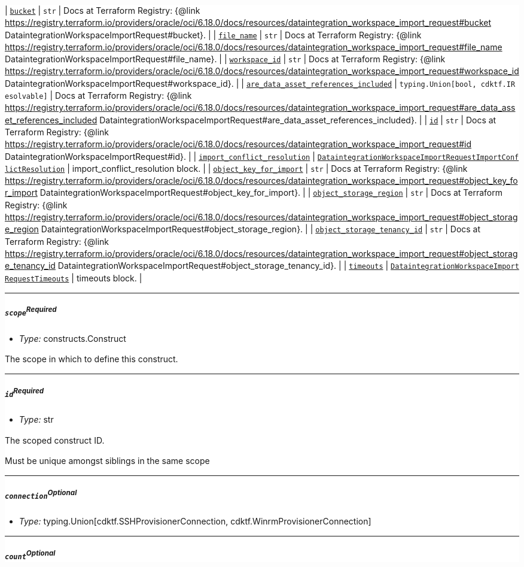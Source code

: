| <code><a href="#rhizo-co-terraform-provider-oci.dataintegrationWorkspaceImportRequest.DataintegrationWorkspaceImportRequest.Initializer.parameter.bucket">bucket</a></code> | <code>str</code> | Docs at Terraform Registry: {@link https://registry.terraform.io/providers/oracle/oci/6.18.0/docs/resources/dataintegration_workspace_import_request#bucket DataintegrationWorkspaceImportRequest#bucket}. |
| <code><a href="#rhizo-co-terraform-provider-oci.dataintegrationWorkspaceImportRequest.DataintegrationWorkspaceImportRequest.Initializer.parameter.fileName">file_name</a></code> | <code>str</code> | Docs at Terraform Registry: {@link https://registry.terraform.io/providers/oracle/oci/6.18.0/docs/resources/dataintegration_workspace_import_request#file_name DataintegrationWorkspaceImportRequest#file_name}. |
| <code><a href="#rhizo-co-terraform-provider-oci.dataintegrationWorkspaceImportRequest.DataintegrationWorkspaceImportRequest.Initializer.parameter.workspaceId">workspace_id</a></code> | <code>str</code> | Docs at Terraform Registry: {@link https://registry.terraform.io/providers/oracle/oci/6.18.0/docs/resources/dataintegration_workspace_import_request#workspace_id DataintegrationWorkspaceImportRequest#workspace_id}. |
| <code><a href="#rhizo-co-terraform-provider-oci.dataintegrationWorkspaceImportRequest.DataintegrationWorkspaceImportRequest.Initializer.parameter.areDataAssetReferencesIncluded">are_data_asset_references_included</a></code> | <code>typing.Union[bool, cdktf.IResolvable]</code> | Docs at Terraform Registry: {@link https://registry.terraform.io/providers/oracle/oci/6.18.0/docs/resources/dataintegration_workspace_import_request#are_data_asset_references_included DataintegrationWorkspaceImportRequest#are_data_asset_references_included}. |
| <code><a href="#rhizo-co-terraform-provider-oci.dataintegrationWorkspaceImportRequest.DataintegrationWorkspaceImportRequest.Initializer.parameter.id">id</a></code> | <code>str</code> | Docs at Terraform Registry: {@link https://registry.terraform.io/providers/oracle/oci/6.18.0/docs/resources/dataintegration_workspace_import_request#id DataintegrationWorkspaceImportRequest#id}. |
| <code><a href="#rhizo-co-terraform-provider-oci.dataintegrationWorkspaceImportRequest.DataintegrationWorkspaceImportRequest.Initializer.parameter.importConflictResolution">import_conflict_resolution</a></code> | <code><a href="#rhizo-co-terraform-provider-oci.dataintegrationWorkspaceImportRequest.DataintegrationWorkspaceImportRequestImportConflictResolution">DataintegrationWorkspaceImportRequestImportConflictResolution</a></code> | import_conflict_resolution block. |
| <code><a href="#rhizo-co-terraform-provider-oci.dataintegrationWorkspaceImportRequest.DataintegrationWorkspaceImportRequest.Initializer.parameter.objectKeyForImport">object_key_for_import</a></code> | <code>str</code> | Docs at Terraform Registry: {@link https://registry.terraform.io/providers/oracle/oci/6.18.0/docs/resources/dataintegration_workspace_import_request#object_key_for_import DataintegrationWorkspaceImportRequest#object_key_for_import}. |
| <code><a href="#rhizo-co-terraform-provider-oci.dataintegrationWorkspaceImportRequest.DataintegrationWorkspaceImportRequest.Initializer.parameter.objectStorageRegion">object_storage_region</a></code> | <code>str</code> | Docs at Terraform Registry: {@link https://registry.terraform.io/providers/oracle/oci/6.18.0/docs/resources/dataintegration_workspace_import_request#object_storage_region DataintegrationWorkspaceImportRequest#object_storage_region}. |
| <code><a href="#rhizo-co-terraform-provider-oci.dataintegrationWorkspaceImportRequest.DataintegrationWorkspaceImportRequest.Initializer.parameter.objectStorageTenancyId">object_storage_tenancy_id</a></code> | <code>str</code> | Docs at Terraform Registry: {@link https://registry.terraform.io/providers/oracle/oci/6.18.0/docs/resources/dataintegration_workspace_import_request#object_storage_tenancy_id DataintegrationWorkspaceImportRequest#object_storage_tenancy_id}. |
| <code><a href="#rhizo-co-terraform-provider-oci.dataintegrationWorkspaceImportRequest.DataintegrationWorkspaceImportRequest.Initializer.parameter.timeouts">timeouts</a></code> | <code><a href="#rhizo-co-terraform-provider-oci.dataintegrationWorkspaceImportRequest.DataintegrationWorkspaceImportRequestTimeouts">DataintegrationWorkspaceImportRequestTimeouts</a></code> | timeouts block. |

---

##### `scope`<sup>Required</sup> <a name="scope" id="rhizo-co-terraform-provider-oci.dataintegrationWorkspaceImportRequest.DataintegrationWorkspaceImportRequest.Initializer.parameter.scope"></a>

- *Type:* constructs.Construct

The scope in which to define this construct.

---

##### `id`<sup>Required</sup> <a name="id" id="rhizo-co-terraform-provider-oci.dataintegrationWorkspaceImportRequest.DataintegrationWorkspaceImportRequest.Initializer.parameter.id"></a>

- *Type:* str

The scoped construct ID.

Must be unique amongst siblings in the same scope

---

##### `connection`<sup>Optional</sup> <a name="connection" id="rhizo-co-terraform-provider-oci.dataintegrationWorkspaceImportRequest.DataintegrationWorkspaceImportRequest.Initializer.parameter.connection"></a>

- *Type:* typing.Union[cdktf.SSHProvisionerConnection, cdktf.WinrmProvisionerConnection]

---

##### `count`<sup>Optional</sup> <a name="count" id="rhizo-co-terraform-provider-oci.dataintegrationWorkspaceImportRequest.DataintegrationWorkspaceImportRequest.Initializer.parameter.count"></a>
